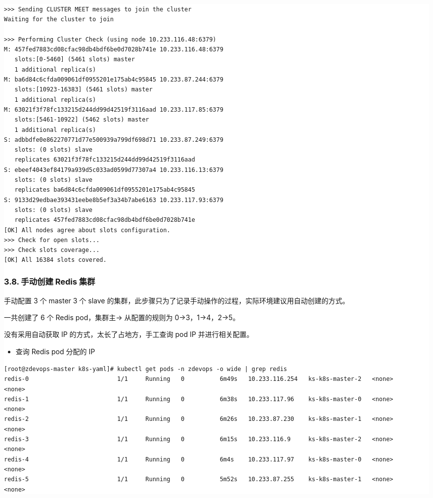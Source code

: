 ```shell
>>> Sending CLUSTER MEET messages to join the cluster
Waiting for the cluster to join

>>> Performing Cluster Check (using node 10.233.116.48:6379)
M: 457fed7883cd08cfac98db4bdf6be0d7028b741e 10.233.116.48:6379
   slots:[0-5460] (5461 slots) master
   1 additional replica(s)
M: ba6d84c6cfda009061df0955201e175ab4c95845 10.233.87.244:6379
   slots:[10923-16383] (5461 slots) master
   1 additional replica(s)
M: 63021f3f78fc133215d244dd99d42519f3116aad 10.233.117.85:6379
   slots:[5461-10922] (5462 slots) master
   1 additional replica(s)
S: adbbdfe0e862270771d77e500939a799df698d71 10.233.87.249:6379
   slots: (0 slots) slave
   replicates 63021f3f78fc133215d244dd99d42519f3116aad
S: ebeef4043ef84179a939d5c033ad0599d77307a4 10.233.116.13:6379
   slots: (0 slots) slave
   replicates ba6d84c6cfda009061df0955201e175ab4c95845
S: 9133d29edbae393431eebe8b5ef3a34b7abe6163 10.233.117.93:6379
   slots: (0 slots) slave
   replicates 457fed7883cd08cfac98db4bdf6be0d7028b741e
[OK] All nodes agree about slots configuration.
>>> Check for open slots...
>>> Check slots coverage...
[OK] All 16384 slots covered.
```

### 3.8. 手动创建 Redis 集群

手动配置 3 个 master 3 个 slave 的集群，此步骤只为了记录手动操作的过程，实际环境建议用自动创建的方式。

一共创建了 6 个 Redis pod，集群主-> 从配置的规则为 0->3，1->4，2->5。

没有采用自动获取 IP 的方式，太长了占地方，手工查询 pod IP 并进行相关配置。

- 查询 Redis pod 分配的 IP

```shell
[root@zdevops-master k8s-yaml]# kubectl get pods -n zdevops -o wide | grep redis
redis-0                         1/1     Running   0          6m49s   10.233.116.254   ks-k8s-master-2   <none>           <none>
redis-1                         1/1     Running   0          6m38s   10.233.117.96    ks-k8s-master-0   <none>           <none>
redis-2                         1/1     Running   0          6m26s   10.233.87.230    ks-k8s-master-1   <none>           <none>
redis-3                         1/1     Running   0          6m15s   10.233.116.9     ks-k8s-master-2   <none>           <none>
redis-4                         1/1     Running   0          6m4s    10.233.117.97    ks-k8s-master-0   <none>           <none>
redis-5                         1/1     Running   0          5m52s   10.233.87.255    ks-k8s-master-1   <none>           <none>
```

